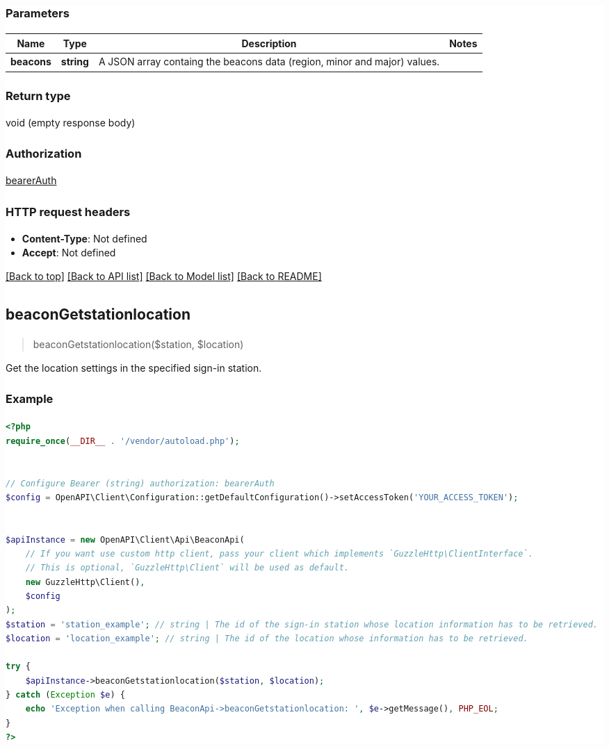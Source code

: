 ### Parameters


Name | Type | Description  | Notes
------------- | ------------- | ------------- | -------------
 **beacons** | **string**| A JSON array containg the beacons data (region, minor and major) values. |

### Return type

void (empty response body)

### Authorization

[bearerAuth](../../README.md#bearerAuth)

### HTTP request headers

- **Content-Type**: Not defined
- **Accept**: Not defined

[[Back to top]](#) [[Back to API list]](../../README.md#documentation-for-api-endpoints)
[[Back to Model list]](../../README.md#documentation-for-models)
[[Back to README]](../../README.md)


## beaconGetstationlocation

> beaconGetstationlocation($station, $location)

Get the location settings in the specified sign-in station.

### Example

```php
<?php
require_once(__DIR__ . '/vendor/autoload.php');


// Configure Bearer (string) authorization: bearerAuth
$config = OpenAPI\Client\Configuration::getDefaultConfiguration()->setAccessToken('YOUR_ACCESS_TOKEN');


$apiInstance = new OpenAPI\Client\Api\BeaconApi(
    // If you want use custom http client, pass your client which implements `GuzzleHttp\ClientInterface`.
    // This is optional, `GuzzleHttp\Client` will be used as default.
    new GuzzleHttp\Client(),
    $config
);
$station = 'station_example'; // string | The id of the sign-in station whose location information has to be retrieved.
$location = 'location_example'; // string | The id of the location whose information has to be retrieved.

try {
    $apiInstance->beaconGetstationlocation($station, $location);
} catch (Exception $e) {
    echo 'Exception when calling BeaconApi->beaconGetstationlocation: ', $e->getMessage(), PHP_EOL;
}
?>
```
